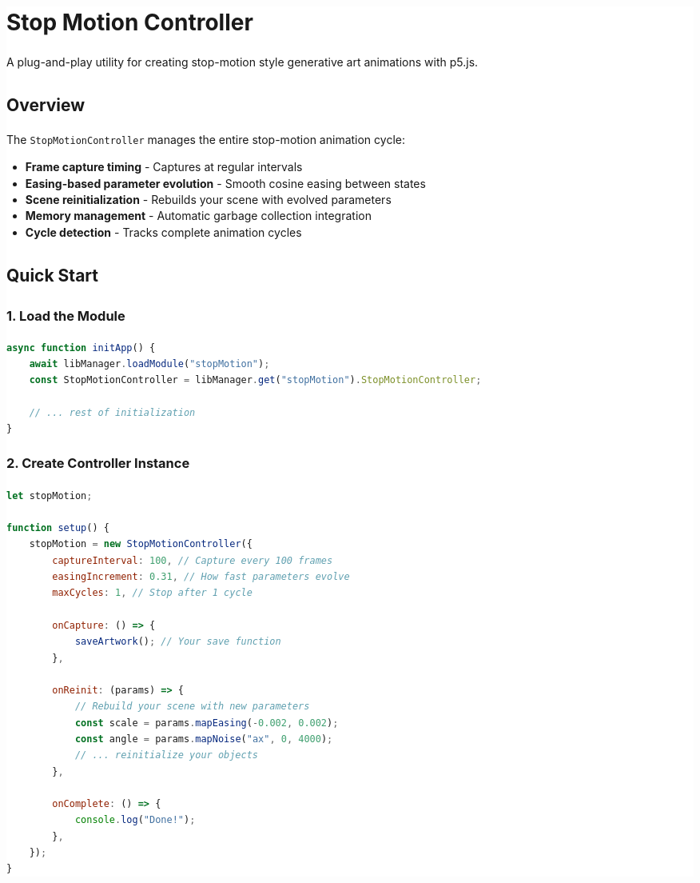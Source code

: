# Stop Motion Controller

A plug-and-play utility for creating stop-motion style generative art animations with p5.js.

## Overview

The `StopMotionController` manages the entire stop-motion animation cycle:

- **Frame capture timing** - Captures at regular intervals
- **Easing-based parameter evolution** - Smooth cosine easing between states
- **Scene reinitialization** - Rebuilds your scene with evolved parameters
- **Memory management** - Automatic garbage collection integration
- **Cycle detection** - Tracks complete animation cycles

## Quick Start

### 1. Load the Module

```javascript
async function initApp() {
	await libManager.loadModule("stopMotion");
	const StopMotionController = libManager.get("stopMotion").StopMotionController;

	// ... rest of initialization
}
```

### 2. Create Controller Instance

```javascript
let stopMotion;

function setup() {
	stopMotion = new StopMotionController({
		captureInterval: 100, // Capture every 100 frames
		easingIncrement: 0.31, // How fast parameters evolve
		maxCycles: 1, // Stop after 1 cycle

		onCapture: () => {
			saveArtwork(); // Your save function
		},

		onReinit: (params) => {
			// Rebuild your scene with new parameters
			const scale = params.mapEasing(-0.002, 0.002);
			const angle = params.mapNoise("ax", 0, 4000);
			// ... reinitialize your objects
		},

		onComplete: () => {
			console.log("Done!");
		},
	});
}
```

